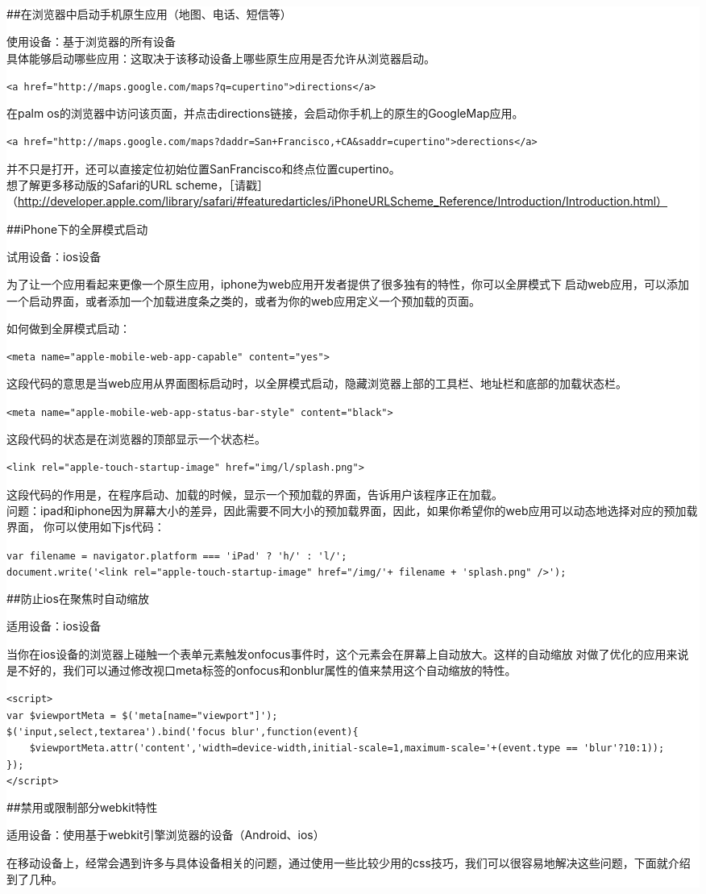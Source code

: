 ##在浏览器中启动手机原生应用（地图、电话、短信等）  

使用设备：基于浏览器的所有设备    
具体能够启动哪些应用：这取决于该移动设备上哪些原生应用是否允许从浏览器启动。  

    <a href="http://maps.google.com/maps?q=cupertino">directions</a>

在palm os的浏览器中访问该页面，并点击directions链接，会启动你手机上的原生的GoogleMap应用。  

    <a href="http://maps.google.com/maps?daddr=San+Francisco,+CA&saddr=cupertino">derections</a>

并不只是打开，还可以直接定位初始位置SanFrancisco和终点位置cupertino。    
想了解更多移动版的Safari的URL scheme，［请戳］（http://developer.apple.com/library/safari/#featuredarticles/iPhoneURLScheme_Reference/Introduction/Introduction.html）  

##iPhone下的全屏模式启动  

试用设备：ios设备  

为了让一个应用看起来更像一个原生应用，iphone为web应用开发者提供了很多独有的特性，你可以全屏模式下
启动web应用，可以添加一个启动界面，或者添加一个加载进度条之类的，或者为你的web应用定义一个预加载的页面。  

如何做到全屏模式启动：  

    <meta name="apple-mobile-web-app-capable" content="yes">

这段代码的意思是当web应用从界面图标启动时，以全屏模式启动，隐藏浏览器上部的工具栏、地址栏和底部的加载状态栏。  

    <meta name="apple-mobile-web-app-status-bar-style" content="black">

这段代码的状态是在浏览器的顶部显示一个状态栏。  

    <link rel="apple-touch-startup-image" href="img/l/splash.png">

这段代码的作用是，在程序启动、加载的时候，显示一个预加载的界面，告诉用户该程序正在加载。  
问题：ipad和iphone因为屏幕大小的差异，因此需要不同大小的预加载界面，因此，如果你希望你的web应用可以动态地选择对应的预加载界面，
你可以使用如下js代码：  

    var filename = navigator.platform === 'iPad' ? 'h/' : 'l/';
    document.write('<link rel="apple-touch-startup-image" href="/img/'+ filename + 'splash.png" />');

##防止ios在聚焦时自动缩放  

适用设备：ios设备  

当你在ios设备的浏览器上碰触一个表单元素触发onfocus事件时，这个元素会在屏幕上自动放大。这样的自动缩放
对做了优化的应用来说是不好的，我们可以通过修改视口meta标签的onfocus和onblur属性的值来禁用这个自动缩放的特性。  

    <script>
    var $viewportMeta = $('meta[name="viewport"]');
    $('input,select,textarea').bind('focus blur',function(event){
        $viewportMeta.attr('content','width=device-width,initial-scale=1,maximum-scale='+(event.type == 'blur'?10:1));
    });
    </script>

##禁用或限制部分webkit特性  

适用设备：使用基于webkit引擎浏览器的设备（Android、ios）  

在移动设备上，经常会遇到许多与具体设备相关的问题，通过使用一些比较少用的css技巧，我们可以很容易地解决这些问题，下面就介绍到了几种。  
